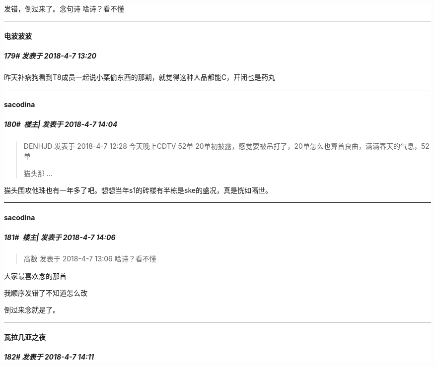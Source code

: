 发错，倒过来了。念句诗</blockquote>
啥诗？看不懂







-----

####  电波波波  
##### 179#       发表于 2018-4-7 13:20




昨天补病狗看到T8成员一起说小栗偷东西的那期，就觉得这种人品都能C，开闭也是药丸







-----

####  sacodina  
##### 180#         楼主| 发表于 2018-4-7 14:04



<blockquote>DENHJD 发表于 2018-4-7 12:28
今天晚上CDTV 52单 20单初披露，感觉要被吊打了，20单怎么也算首良曲，满满春天的气息，52单

猫头那 ...</blockquote>
猫头围攻他珠也有一年多了吧。想想当年s1的砖楼有半栋是ske的盛况，真是恍如隔世。







-----

####  sacodina  
##### 181#         楼主| 发表于 2018-4-7 14:06



<blockquote>高数 发表于 2018-4-7 13:06
啥诗？看不懂</blockquote>
大家最喜欢念的那首

我顺序发错了不知道怎么改

倒过来念就是了。







-----

####  瓦拉几亚之夜  
##### 182#       发表于 2018-4-7 14:11
